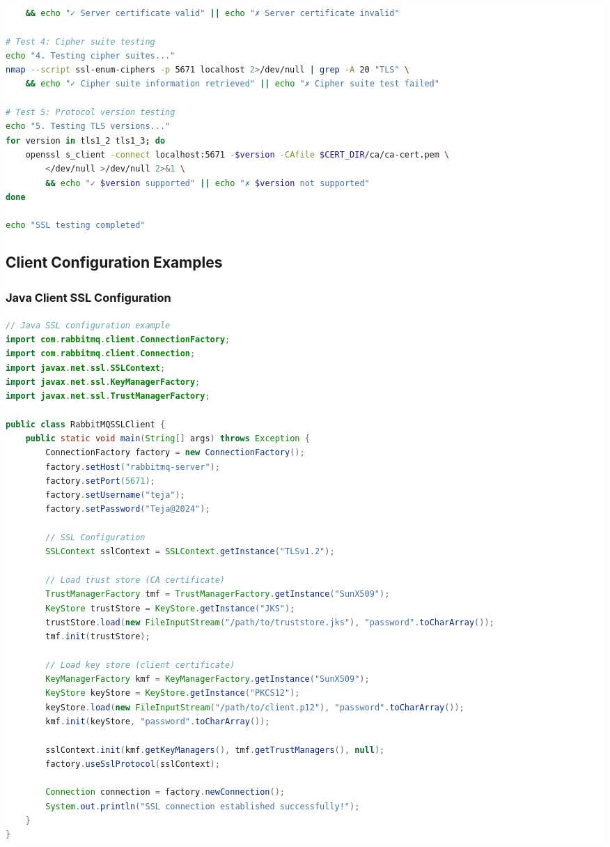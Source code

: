 ```bash
    && echo "✓ Server certificate valid" || echo "✗ Server certificate invalid"

# Test 4: Cipher suite testing
echo "4. Testing cipher suites..."
nmap --script ssl-enum-ciphers -p 5671 localhost 2>/dev/null | grep -A 20 "TLS" \
    && echo "✓ Cipher suite information retrieved" || echo "✗ Cipher suite test failed"

# Test 5: Protocol version testing
echo "5. Testing TLS versions..."
for version in tls1_2 tls1_3; do
    openssl s_client -connect localhost:5671 -$version -CAfile $CERT_DIR/ca/ca-cert.pem \
        </dev/null >/dev/null 2>&1 \
        && echo "✓ $version supported" || echo "✗ $version not supported"
done

echo "SSL testing completed"
```

## Client Configuration Examples

### Java Client SSL Configuration
```java
// Java SSL configuration example
import com.rabbitmq.client.ConnectionFactory;
import com.rabbitmq.client.Connection;
import javax.net.ssl.SSLContext;
import javax.net.ssl.KeyManagerFactory;
import javax.net.ssl.TrustManagerFactory;

public class RabbitMQSSLClient {
    public static void main(String[] args) throws Exception {
        ConnectionFactory factory = new ConnectionFactory();
        factory.setHost("rabbitmq-server");
        factory.setPort(5671);
        factory.setUsername("teja");
        factory.setPassword("Teja@2024");
        
        // SSL Configuration
        SSLContext sslContext = SSLContext.getInstance("TLSv1.2");
        
        // Load trust store (CA certificate)
        TrustManagerFactory tmf = TrustManagerFactory.getInstance("SunX509");
        KeyStore trustStore = KeyStore.getInstance("JKS");
        trustStore.load(new FileInputStream("/path/to/truststore.jks"), "password".toCharArray());
        tmf.init(trustStore);
        
        // Load key store (client certificate)
        KeyManagerFactory kmf = KeyManagerFactory.getInstance("SunX509");
        KeyStore keyStore = KeyStore.getInstance("PKCS12");
        keyStore.load(new FileInputStream("/path/to/client.p12"), "password".toCharArray());
        kmf.init(keyStore, "password".toCharArray());
        
        sslContext.init(kmf.getKeyManagers(), tmf.getTrustManagers(), null);
        factory.useSslProtocol(sslContext);
        
        Connection connection = factory.newConnection();
        System.out.println("SSL connection established successfully!");
    }
}
```
